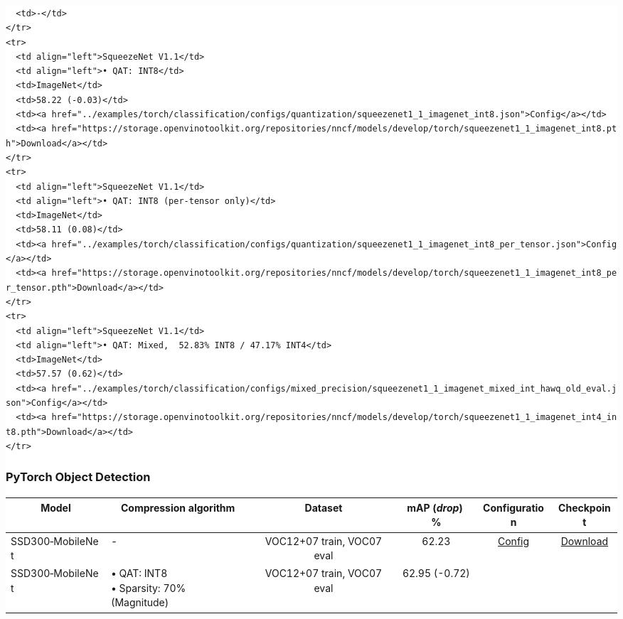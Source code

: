       <td>-</td>
    </tr>
    <tr>
      <td align="left">SqueezeNet V1.1</td>
      <td align="left">• QAT: INT8</td>
      <td>ImageNet</td>
      <td>58.22 (-0.03)</td>
      <td><a href="../examples/torch/classification/configs/quantization/squeezenet1_1_imagenet_int8.json">Config</a></td>
      <td><a href="https://storage.openvinotoolkit.org/repositories/nncf/models/develop/torch/squeezenet1_1_imagenet_int8.pth">Download</a></td>
    </tr>
    <tr>
      <td align="left">SqueezeNet V1.1</td>
      <td align="left">• QAT: INT8 (per-tensor only)</td>
      <td>ImageNet</td>
      <td>58.11 (0.08)</td>
      <td><a href="../examples/torch/classification/configs/quantization/squeezenet1_1_imagenet_int8_per_tensor.json">Config</a></td>
      <td><a href="https://storage.openvinotoolkit.org/repositories/nncf/models/develop/torch/squeezenet1_1_imagenet_int8_per_tensor.pth">Download</a></td>
    </tr>
    <tr>
      <td align="left">SqueezeNet V1.1</td>
      <td align="left">• QAT: Mixed,  52.83% INT8 / 47.17% INT4</td>
      <td>ImageNet</td>
      <td>57.57 (0.62)</td>
      <td><a href="../examples/torch/classification/configs/mixed_precision/squeezenet1_1_imagenet_mixed_int_hawq_old_eval.json">Config</a></td>
      <td><a href="https://storage.openvinotoolkit.org/repositories/nncf/models/develop/torch/squeezenet1_1_imagenet_int4_int8.pth">Download</a></td>
    </tr>
  </tbody>
</table>

### PyTorch Object Detection

<table>
  <thead>
    <tr>
      <th>Model</th>
      <th>Compression algorithm</th>
      <th>Dataset</th>
      <th>mAP (<em>drop</em>) %</th>
      <th>Configuration</th>
      <th>Checkpoint</th>
    </tr>
  </thead>
  <tbody align="center">
    <tr>
      <td align="left">SSD300‑MobileNet</td>
      <td align="left">-</td>
      <td>VOC12+07 train, VOC07 eval</td>
      <td>62.23</td>
      <td><a href="../examples/torch/object_detection/configs/ssd300_mobilenet_voc.json">Config</a></td>
      <td><a href="https://storage.openvinotoolkit.org/repositories/nncf/models/develop/torch/ssd300_mobilenet_voc.pth">Download</a></td>
    </tr>
    <tr>
      <td align="left">SSD300‑MobileNet</td>
      <td align="left">• QAT: INT8<br>• Sparsity: 70% (Magnitude)</td>
      <td>VOC12+07 train, VOC07 eval</td>
      <td>62.95 (-0.72)</td>
